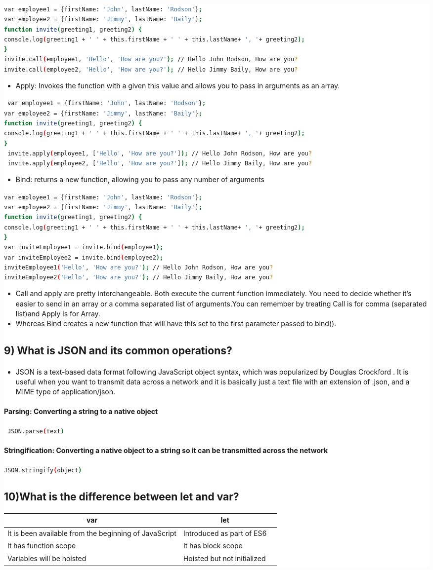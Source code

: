```bash
var employee1 = {firstName: 'John', lastName: 'Rodson'}; 
var employee2 = {firstName: 'Jimmy', lastName: 'Baily'}; 
function invite(greeting1, greeting2) { 
console.log(greeting1 + ' ' + this.firstName + ' ' + this.lastName+ ', '+ greeting2); 
} 
invite.call(employee1, 'Hello', 'How are you?'); // Hello John Rodson, How are you? 
invite.call(employee2, 'Hello', 'How are you?'); // Hello Jimmy Baily, How are you? 
```
- Apply: Invokes the function with a given this value and allows you to pass in arguments as an array.
```bash
 var employee1 = {firstName: 'John', lastName: 'Rodson'}; 
var employee2 = {firstName: 'Jimmy', lastName: 'Baily'}; 
function invite(greeting1, greeting2) { 
console.log(greeting1 + ' ' + this.firstName + ' ' + this.lastName+ ', '+ greeting2); 
}
 invite.apply(employee1, ['Hello', 'How are you?']); // Hello John Rodson, How are you?
 invite.apply(employee2, ['Hello', 'How are you?']); // Hello Jimmy Baily, How are you?
```
- Bind: returns a new function, allowing you to pass any number of arguments

``` bash
var employee1 = {firstName: 'John', lastName: 'Rodson'}; 
var employee2 = {firstName: 'Jimmy', lastName: 'Baily'}; 
function invite(greeting1, greeting2) { 
console.log(greeting1 + ' ' + this.firstName + ' ' + this.lastName+ ', '+ greeting2); 
} 
var inviteEmployee1 = invite.bind(employee1); 
var inviteEmployee2 = invite.bind(employee2); 
inviteEmployee1('Hello', 'How are you?'); // Hello John Rodson, How are you? 
inviteEmployee2('Hello', 'How are you?'); // Hello Jimmy Baily, How are you? 
```
- Call and apply are pretty interchangeable. Both execute the current function immediately. You need to decide whether it’s easier to send in an array or a comma separated list of arguments.You can remember by treating Call is for comma (separated list)and Apply is for Array.
- Whereas Bind creates a new function that will have this set to the first parameter passed to bind().

## 9) What is JSON and its common operations?
- JSON is a text-based data format following JavaScript object syntax, which was popularized by Douglas Crockford . It is useful when you want to transmit data across a network and it is basically just a text file with an extension of .json, and a MIME type of application/json.
#### Parsing: Converting a string to a native object
``` bash
 JSON.parse(text)
 ```
#### Stringification: Converting a native object to a string so it can be transmitted across the network
```bash
JSON.stringify(object)
```
## 10)What is the difference between let and var?
|  var  | let | |      
|----------|----------|-
|  It is been available from the beginning of JavaScript    |  Introduced as part of ES6  | 
| It has function scope |  It has block scope   | 
|Variables will be hoisted |Hoisted but not initialized|
